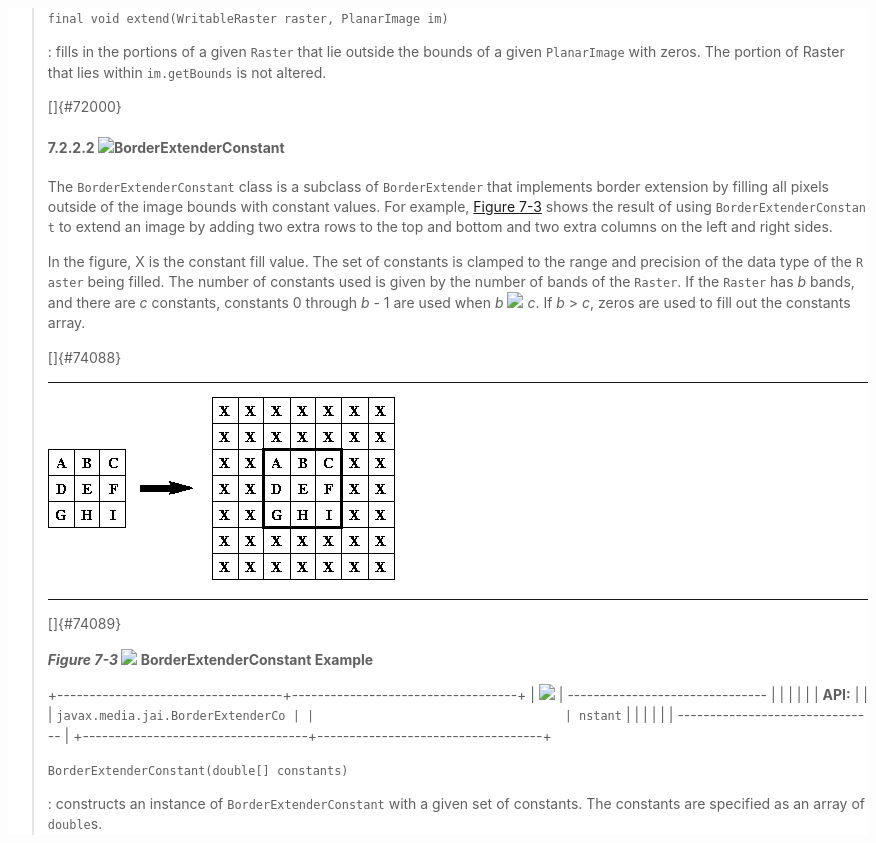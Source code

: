 >     final void extend(WritableRaster raster, PlanarImage im)
>
> :   fills in the portions of a given `Raster` that lie outside the
>     bounds of a given `PlanarImage` with zeros. The portion of Raster
>     that lies within `im.getBounds` is not altered.
>
> []{#72000}
>
> #### 7.2.2.2 ![](shared/space.gif)BorderExtenderConstant
>
> The `BorderExtenderConstant` class is a subclass of `BorderExtender`
> that implements border extension by filling all pixels outside of the
> image bounds with constant values. For example, [Figure
> 7-3](Image-enhance.doc.html#74089) shows the result of using
> `BorderExtenderConstant` to extend an image by adding two extra rows
> to the top and bottom and two extra columns on the left and right
> sides.
>
> In the figure, X is the constant fill value. The set of constants is
> clamped to the range and precision of the data type of the `Raster`
> being filled. The number of constants used is given by the number of
> bands of the `Raster`. If the `Raster` has *b* bands, and there are
> *c* constants, constants 0 through *b* - 1 are used when *b*
> ![](shared/chars/lt_equal.gif) *c*. If *b* \> *c*, zeros are used to
> fill out the constants array.
>
> []{#74088}
>
> ------------------------------------------------------------------------
>
> ![](Image-enhance.doc.anc14.gif)
>
> ------------------------------------------------------------------------
>
> []{#74089}
>
> ***Figure 7-3* ![](shared/sm-blank.gif) BorderExtenderConstant
> Example**
>
> +-----------------------------------+-----------------------------------+
> | ![](shared/cistine.gif)           | -------------------------------   |
> |                                   |                                   |
> |                                   | **API:**                          |
> |                                   | `javax.media.jai.BorderExtenderCo |
> |                                   | nstant`                           |
> |                                   |                                   |
> |                                   | -------------------------------   |
> +-----------------------------------+-----------------------------------+
>
>     BorderExtenderConstant(double[] constants)
>
> :   constructs an instance of `BorderExtenderConstant` with a given
>     set of constants. The constants are specified as an array of
>     `double`s.
